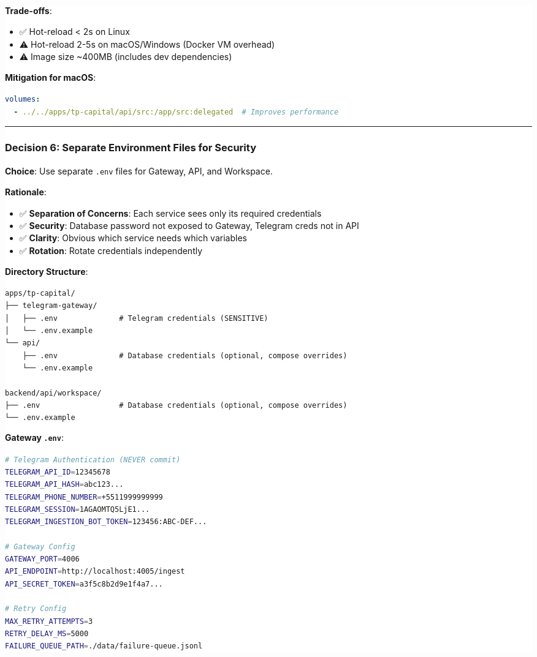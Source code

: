 
**Trade-offs**:
- ✅ Hot-reload < 2s on Linux
- ⚠️ Hot-reload 2-5s on macOS/Windows (Docker VM overhead)
- ⚠️ Image size ~400MB (includes dev dependencies)

**Mitigation for macOS**:
```yaml
volumes:
  - ../../apps/tp-capital/api/src:/app/src:delegated  # Improves performance
```

---

### Decision 6: Separate Environment Files for Security

**Choice**: Use separate `.env` files for Gateway, API, and Workspace.

**Rationale**:
- ✅ **Separation of Concerns**: Each service sees only its required credentials
- ✅ **Security**: Database password not exposed to Gateway, Telegram creds not in API
- ✅ **Clarity**: Obvious which service needs which variables
- ✅ **Rotation**: Rotate credentials independently

**Directory Structure**:
```
apps/tp-capital/
├── telegram-gateway/
│   ├── .env              # Telegram credentials (SENSITIVE)
│   └── .env.example
└── api/
    ├── .env              # Database credentials (optional, compose overrides)
    └── .env.example

backend/api/workspace/
├── .env                  # Database credentials (optional, compose overrides)
└── .env.example
```

**Gateway `.env`**:
```bash
# Telegram Authentication (NEVER commit)
TELEGRAM_API_ID=12345678
TELEGRAM_API_HASH=abc123...
TELEGRAM_PHONE_NUMBER=+5511999999999
TELEGRAM_SESSION=1AGAOMTQ5LjE1...
TELEGRAM_INGESTION_BOT_TOKEN=123456:ABC-DEF...

# Gateway Config
GATEWAY_PORT=4006
API_ENDPOINT=http://localhost:4005/ingest
API_SECRET_TOKEN=a3f5c8b2d9e1f4a7...

# Retry Config
MAX_RETRY_ATTEMPTS=3
RETRY_DELAY_MS=5000
FAILURE_QUEUE_PATH=./data/failure-queue.jsonl
```
